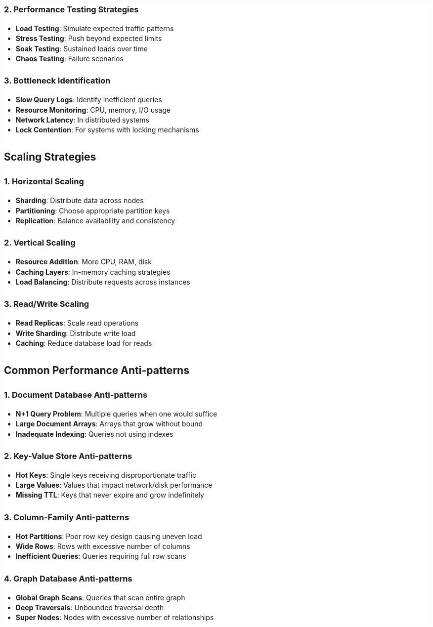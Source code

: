 ### 2. Performance Testing Strategies
- **Load Testing**: Simulate expected traffic patterns
- **Stress Testing**: Push beyond expected limits
- **Soak Testing**: Sustained loads over time
- **Chaos Testing**: Failure scenarios

### 3. Bottleneck Identification
- **Slow Query Logs**: Identify inefficient queries
- **Resource Monitoring**: CPU, memory, I/O usage
- **Network Latency**: In distributed systems
- **Lock Contention**: For systems with locking mechanisms

## Scaling Strategies

### 1. Horizontal Scaling
- **Sharding**: Distribute data across nodes
- **Partitioning**: Choose appropriate partition keys
- **Replication**: Balance availability and consistency

### 2. Vertical Scaling
- **Resource Addition**: More CPU, RAM, disk
- **Caching Layers**: In-memory caching strategies
- **Load Balancing**: Distribute requests across instances

### 3. Read/Write Scaling
- **Read Replicas**: Scale read operations
- **Write Sharding**: Distribute write load
- **Caching**: Reduce database load for reads

## Common Performance Anti-patterns

### 1. Document Database Anti-patterns
- **N+1 Query Problem**: Multiple queries when one would suffice
- **Large Document Arrays**: Arrays that grow without bound
- **Inadequate Indexing**: Queries not using indexes

### 2. Key-Value Store Anti-patterns
- **Hot Keys**: Single keys receiving disproportionate traffic
- **Large Values**: Values that impact network/disk performance
- **Missing TTL**: Keys that never expire and grow indefinitely

### 3. Column-Family Anti-patterns
- **Hot Partitions**: Poor row key design causing uneven load
- **Wide Rows**: Rows with excessive number of columns
- **Inefficient Queries**: Queries requiring full row scans

### 4. Graph Database Anti-patterns
- **Global Graph Scans**: Queries that scan entire graph
- **Deep Traversals**: Unbounded traversal depth
- **Super Nodes**: Nodes with excessive number of relationships
